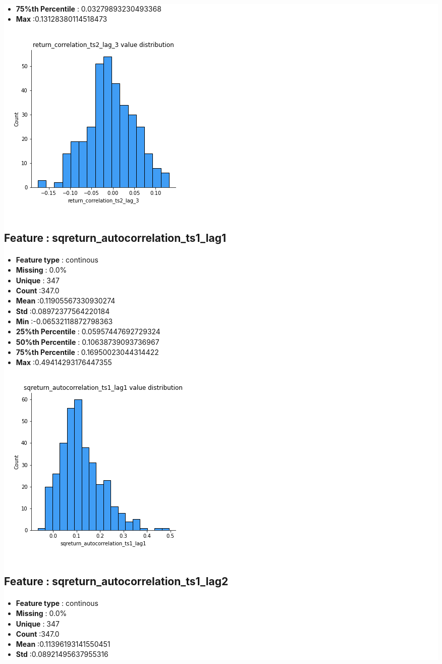 - **75%th Percentile** : 0.03279893230493368
- **Max** :0.13128380114518473

![](return_correlation_ts2_lag_3.png)
## Feature : sqreturn_autocorrelation_ts1_lag1
- **Feature type** : continous
- **Missing** : 0.0%
- **Unique** : 347
- **Count** :347.0
- **Mean** :0.11905567330930274
- **Std** :0.08972377564220184
- **Min** :-0.06532118872798363
- **25%th Percentile** : 0.05957447692729324
- **50%th Percentile** : 0.10638739093736967
- **75%th Percentile** : 0.16950023044314422
- **Max** :0.49414293176447355

![](sqreturn_autocorrelation_ts1_lag1.png)
## Feature : sqreturn_autocorrelation_ts1_lag2
- **Feature type** : continous
- **Missing** : 0.0%
- **Unique** : 347
- **Count** :347.0
- **Mean** :0.11396193141550451
- **Std** :0.08921495637955316